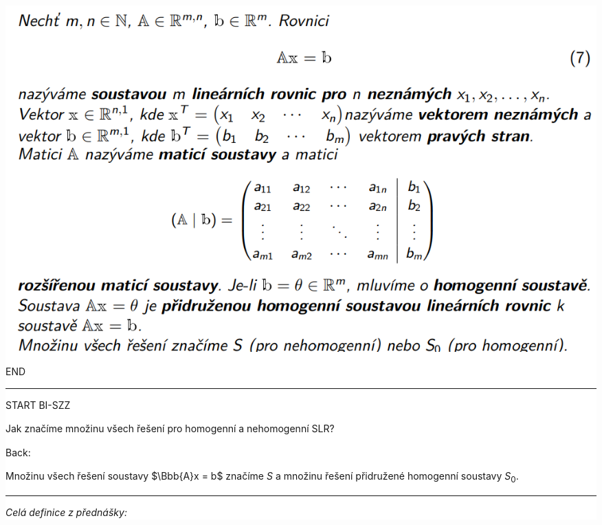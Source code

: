 ![](../Assets/Pasted%20image%2020240527110337.png)

END

---


START
BI-SZZ

Jak značíme množinu všech řešení pro homogenní a nehomogenní SLR?

Back:

Množinu všech řešení soustavy $\Bbb{A}x = b$ značíme $S$ a množinu řešení přidružené homogenní soustavy $S_0$.


---

_Celá definice z přednášky:_